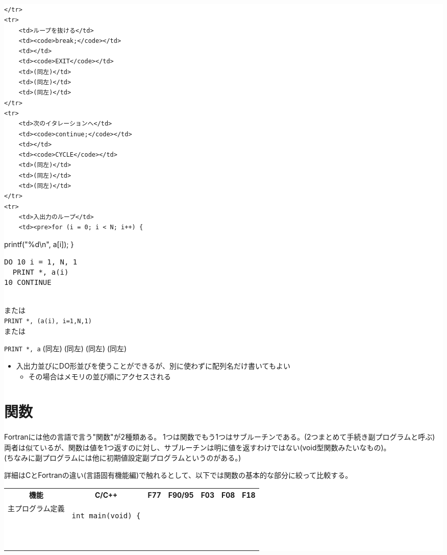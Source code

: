     </tr>
    <tr>
        <td>ループを抜ける</td>
        <td><code>break;</code></td>
        <td></td>
        <td><code>EXIT</code></td>
        <td>(同左)</td>
        <td>(同左)</td>
        <td>(同左)</td>
    </tr>
    <tr>
        <td>次のイタレーションへ</td>
        <td><code>continue;</code></td>
        <td></td>
        <td><code>CYCLE</code></td>
        <td>(同左)</td>
        <td>(同左)</td>
        <td>(同左)</td>
    </tr>
    <tr>
        <td>入出力のループ</td>
        <td><pre>for (i = 0; i < N; i++) {
  printf("%d\n", a[i]);
}</pre>
        </td>
        <td>
<pre>DO 10 i = 1, N, 1
  PRINT *, a(i)
10 CONTINUE
</pre><br>または<br><code>PRINT *, (a(i), i=1,N,1)</code><br>または<br>
<code>PRINT *, a</code>
        </td>
        <td>(同左)</td>
        <td>(同左)</td>
        <td>(同左)</td>
        <td>(同左)</td>
    </tr>
</table>

* 入出力並びにDO形並びを使うことができるが、別に使わずに配列名だけ書いてもよい
  * その場合はメモリの並び順にアクセスされる

# 関数
Fortranには他の言語で言う"関数"が2種類ある。
1つは関数でもう1つはサブルーチンである。(2つまとめて手続き副プログラムと呼ぶ)  
両者は似ているが、関数は値を1つ返すのに対し、サブルーチンは明に値を返すわけではない(void型関数みたいなもの)。  
(ちなみに副プログラムには他に初期値設定副プログラムというのがある。)

詳細はCとFortranの違い(言語固有機能編)で触れるとして、以下では関数の基本的な部分に絞って比較する。

<table>
    <tr>
        <th>機能</th>
        <th>C/C++</th>
        <th>F77</th>
        <th>F90/95</th>
        <th>F03</th>
        <th>F08</th>
        <th>F18</th>
    </tr>
    <tr>
        <td>主プログラム定義</td>
        <td>
<pre>int main(void) {

[^Modern]: Fortran 90はFORTRAN 77の仕様をそのまま引き継いでいることもあり、Modern FortranはFortran 2003以降とする考え方もある。([参考文献](https://qiita.com/cure_honey/items/e06b89e238c3df3df693))